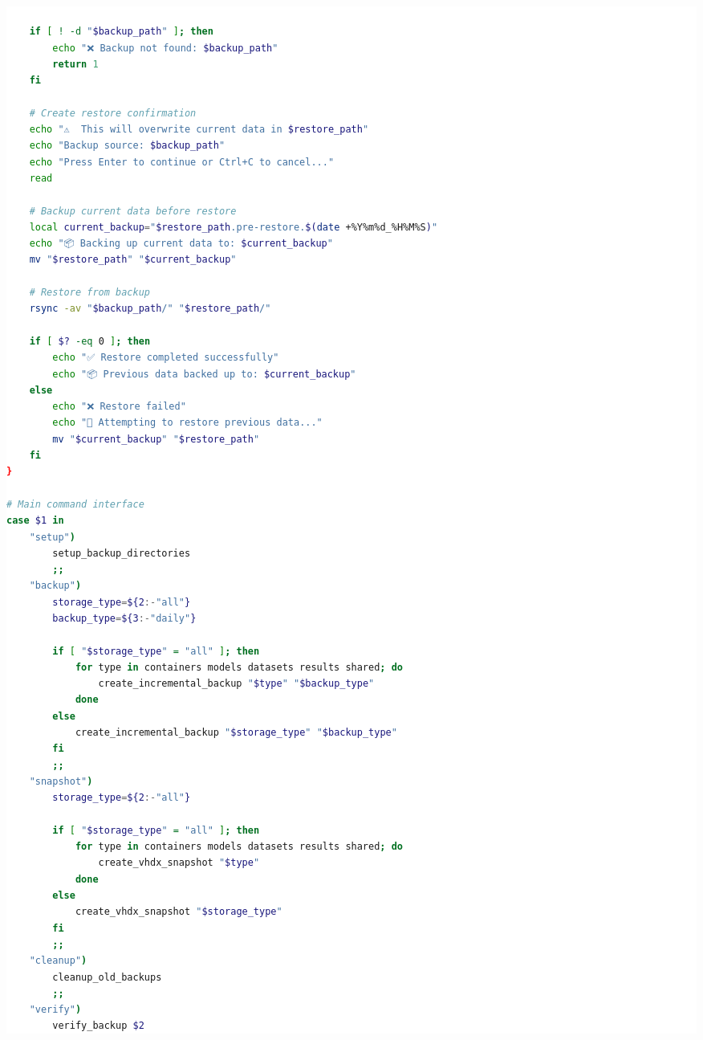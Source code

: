 ```bash
    
    if [ ! -d "$backup_path" ]; then
        echo "❌ Backup not found: $backup_path"
        return 1
    fi
    
    # Create restore confirmation
    echo "⚠️  This will overwrite current data in $restore_path"
    echo "Backup source: $backup_path"
    echo "Press Enter to continue or Ctrl+C to cancel..."
    read
    
    # Backup current data before restore
    local current_backup="$restore_path.pre-restore.$(date +%Y%m%d_%H%M%S)"
    echo "📦 Backing up current data to: $current_backup"
    mv "$restore_path" "$current_backup"
    
    # Restore from backup
    rsync -av "$backup_path/" "$restore_path/"
    
    if [ $? -eq 0 ]; then
        echo "✅ Restore completed successfully"
        echo "📦 Previous data backed up to: $current_backup"
    else
        echo "❌ Restore failed"
        echo "🔄 Attempting to restore previous data..."
        mv "$current_backup" "$restore_path"
    fi
}

# Main command interface
case $1 in
    "setup")
        setup_backup_directories
        ;;
    "backup")
        storage_type=${2:-"all"}
        backup_type=${3:-"daily"}
        
        if [ "$storage_type" = "all" ]; then
            for type in containers models datasets results shared; do
                create_incremental_backup "$type" "$backup_type"
            done
        else
            create_incremental_backup "$storage_type" "$backup_type"
        fi
        ;;
    "snapshot")
        storage_type=${2:-"all"}
        
        if [ "$storage_type" = "all" ]; then
            for type in containers models datasets results shared; do
                create_vhdx_snapshot "$type"
            done
        else
            create_vhdx_snapshot "$storage_type"
        fi
        ;;
    "cleanup")
        cleanup_old_backups
        ;;
    "verify")
        verify_backup $2
```